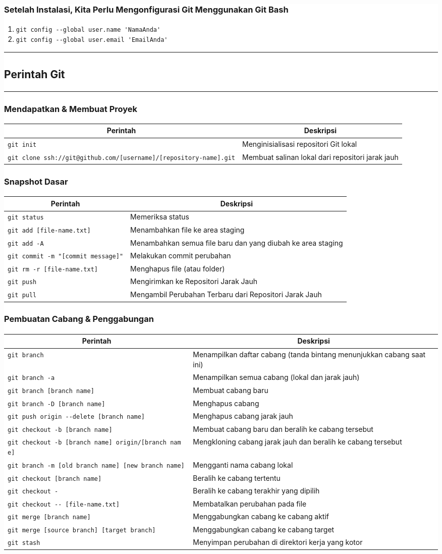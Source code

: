 ### Setelah Instalasi, Kita Perlu Mengonfigurasi Git Menggunakan Git Bash
1. `git config --global user.name 'NamaAnda'`
2. `git config --global user.email 'EmailAnda'`
___

## Perintah Git
___

### Mendapatkan & Membuat Proyek

| Perintah | Deskripsi |
| ------- | ----------- |
| `git init` | Menginisialisasi repositori Git lokal |
| `git clone ssh://git@github.com/[username]/[repository-name].git` | Membuat salinan lokal dari repositori jarak jauh |

### Snapshot Dasar

| Perintah | Deskripsi |
| ------- | ----------- |
| `git status` | Memeriksa status |
| `git add [file-name.txt]` | Menambahkan file ke area staging |
| `git add -A` | Menambahkan semua file baru dan yang diubah ke area staging |
| `git commit -m "[commit message]"` | Melakukan commit perubahan |
| `git rm -r [file-name.txt]` | Menghapus file (atau folder) |
| `git push` | Mengirimkan ke Repositori Jarak Jauh |
| `git pull` | Mengambil Perubahan Terbaru dari Repositori Jarak Jauh |

### Pembuatan Cabang & Penggabungan

| Perintah | Deskripsi |
| ------- | ----------- |
| `git branch` | Menampilkan daftar cabang (tanda bintang menunjukkan cabang saat ini) |
| `git branch -a` | Menampilkan semua cabang (lokal dan jarak jauh) |
| `git branch [branch name]` | Membuat cabang baru |
| `git branch -D [branch name]` | Menghapus cabang |
| `git push origin --delete [branch name]` | Menghapus cabang jarak jauh |
| `git checkout -b [branch name]` | Membuat cabang baru dan beralih ke cabang tersebut |
| `git checkout -b [branch name] origin/[branch name]` | Mengkloning cabang jarak jauh dan beralih ke cabang tersebut |
| `git branch -m [old branch name] [new branch name]` | Mengganti nama cabang lokal |
| `git checkout [branch name]` | Beralih ke cabang tertentu |
| `git checkout -` | Beralih ke cabang terakhir yang dipilih |
| `git checkout -- [file-name.txt]` | Membatalkan perubahan pada file |
| `git merge [branch name]` | Menggabungkan cabang ke cabang aktif |
| `git merge [source branch] [target branch]` | Menggabungkan cabang ke cabang target |
| `git stash` | Menyimpan perubahan di direktori kerja yang kotor |